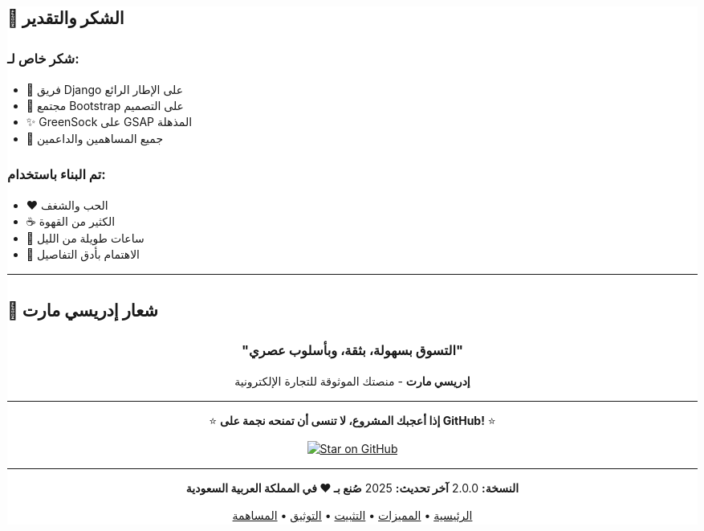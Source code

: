 
## 💬 الشكر والتقدير

### **شكر خاص لـ:**
- 🙏 فريق Django على الإطار الرائع
- 🎨 مجتمع Bootstrap على التصميم
- ✨ GreenSock على GSAP المذهلة
- 💖 جميع المساهمين والداعمين

### **تم البناء باستخدام:**
- ❤️ الحب والشغف
- ☕ الكثير من القهوة
- 🌙 ساعات طويلة من الليل
- 🎯 الاهتمام بأدق التفاصيل

---

## 🌟 شعار إدريسي مارت

<div align="center">

### **"التسوق بسهولة، بثقة، وبأسلوب عصري"**

**إدريسي مارت** - منصتك الموثوقة للتجارة الإلكترونية

---

⭐ **إذا أعجبك المشروع، لا تنسى أن تمنحه نجمة على GitHub!** ⭐

[![Star on GitHub](https://img.shields.io/github/stars/yourusername/idrissimart?style=social)](https://github.com/yourusername/idrissimart)

</div>

---

<div align="center">

**النسخة:** 2.0.0
**آخر تحديث:** 2025
**صُنع بـ ❤️ في المملكة العربية السعودية**

[الرئيسية](#-إدريسي-مارت-idrissi-mart) • [المميزات](#-المميزات-الرئيسية) • [التثبيت](#-التثبيت-السريع-15-دقيقة) • [التوثيق](#-الموارد-والمراجع) • [المساهمة](#-المساهمة)

</div>
